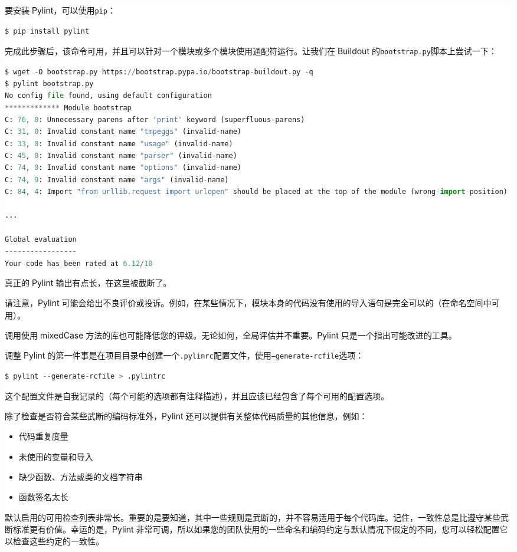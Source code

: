 要安装 Pylint，可以使用`pip`：

```py
$ pip install pylint

```

完成此步骤后，该命令可用，并且可以针对一个模块或多个模块使用通配符运行。让我们在 Buildout 的`bootstrap.py`脚本上尝试一下：

```py
$ wget -O bootstrap.py https://bootstrap.pypa.io/bootstrap-buildout.py -q
$ pylint bootstrap.py
No config file found, using default configuration
************* Module bootstrap
C: 76, 0: Unnecessary parens after 'print' keyword (superfluous-parens)
C: 31, 0: Invalid constant name "tmpeggs" (invalid-name)
C: 33, 0: Invalid constant name "usage" (invalid-name)
C: 45, 0: Invalid constant name "parser" (invalid-name)
C: 74, 0: Invalid constant name "options" (invalid-name)
C: 74, 9: Invalid constant name "args" (invalid-name)
C: 84, 4: Import "from urllib.request import urlopen" should be placed at the top of the module (wrong-import-position)

...

Global evaluation
-----------------
Your code has been rated at 6.12/10

```

真正的 Pylint 输出有点长，在这里被截断了。

请注意，Pylint 可能会给出不良评价或投诉。例如，在某些情况下，模块本身的代码没有使用的导入语句是完全可以的（在命名空间中可用）。

调用使用 mixedCase 方法的库也可能降低您的评级。无论如何，全局评估并不重要。Pylint 只是一个指出可能改进的工具。

调整 Pylint 的第一件事是在项目目录中创建一个`.pylinrc`配置文件，使用`–generate-rcfile`选项：

```py
$ pylint --generate-rcfile > .pylintrc

```

这个配置文件是自我记录的（每个可能的选项都有注释描述），并且应该已经包含了每个可用的配置选项。

除了检查是否符合某些武断的编码标准外，Pylint 还可以提供有关整体代码质量的其他信息，例如：

+   代码重复度量

+   未使用的变量和导入

+   缺少函数、方法或类的文档字符串

+   函数签名太长

默认启用的可用检查列表非常长。重要的是要知道，其中一些规则是武断的，并不容易适用于每个代码库。记住，一致性总是比遵守某些武断标准更有价值。幸运的是，Pylint 非常可调，所以如果您的团队使用的一些命名和编码约定与默认情况下假定的不同，您可以轻松配置它以检查这些约定的一致性。
